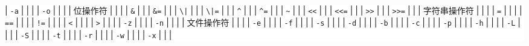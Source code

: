 | `-a`                |     |     |
| `-o`                |     |     |
| 位操作符            |     |     |
| `&`                 |     |
| `&=`                |     |
| `\|`                |     |
| `\|=`               |     |
| `^`                 |     |
| `^=`                |     |
| `~`                 |     |
| `<<`                |     |
| `<<=`               |     |
| `>>`                |     |
| `>>=`               |     |
| 字符串操作符        |     |     |
| `=`                 |     |     |
| `==`                |     |     |
| `!=`                |     |     |
| `<`                 |     |     |
| `>`                 |     |     |
| `-z`                |     |     |
| `-n`                |     |     |
| 文件操作符          |     |     |
| `-e`                |     |     |
| `-f`                |     |     |
| `-s`                |     |     |
| `-d`                |     |     |
| `-b`                |     |     |
| `-c`                |     |     |
| `-p`                |     |     |
| `-h`                |     |     |
| `-L`                |     |     |
| `-S`                |     |     |
| `-t`                |     |     |
| `-r`                |     |     |
| `-w`                |     |     |
| `-x`                |     |     |